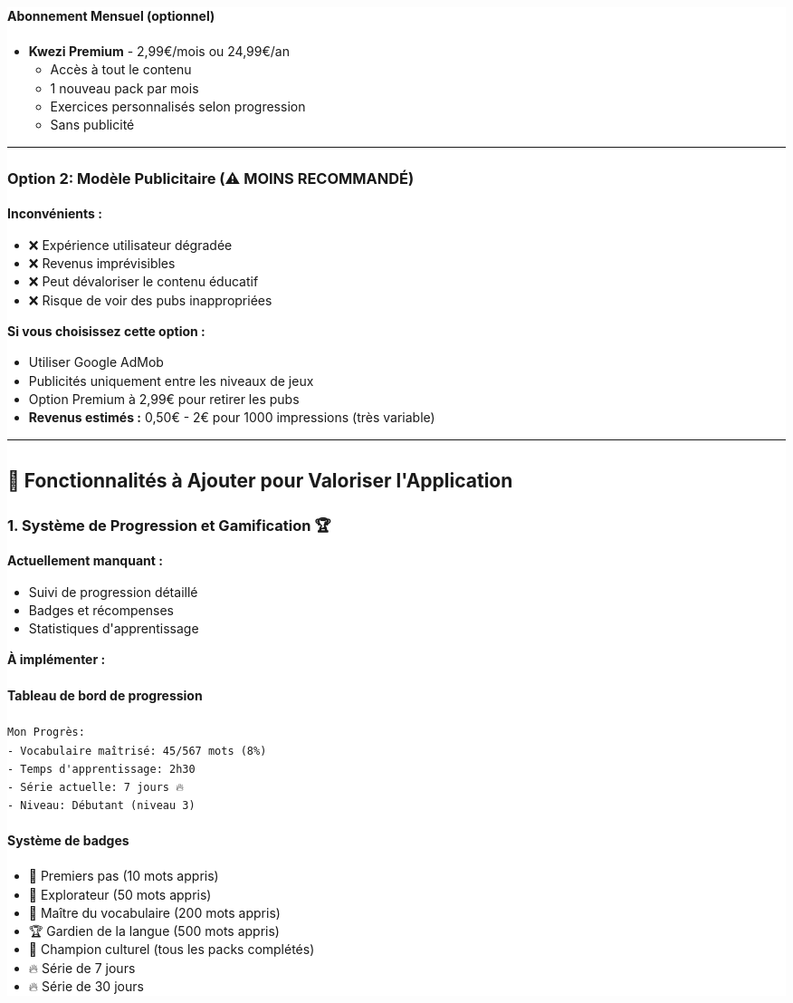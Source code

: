 #### Abonnement Mensuel (optionnel)
- **Kwezi Premium** - 2,99€/mois ou 24,99€/an
  - Accès à tout le contenu
  - 1 nouveau pack par mois
  - Exercices personnalisés selon progression
  - Sans publicité

---

### Option 2: Modèle Publicitaire (⚠️ MOINS RECOMMANDÉ)

**Inconvénients :**
- ❌ Expérience utilisateur dégradée
- ❌ Revenus imprévisibles
- ❌ Peut dévaloriser le contenu éducatif
- ❌ Risque de voir des pubs inappropriées

**Si vous choisissez cette option :**
- Utiliser Google AdMob
- Publicités uniquement entre les niveaux de jeux
- Option Premium à 2,99€ pour retirer les pubs
- **Revenus estimés :** 0,50€ - 2€ pour 1000 impressions (très variable)

---

## 🚀 Fonctionnalités à Ajouter pour Valoriser l'Application

### 1. Système de Progression et Gamification 🏆

**Actuellement manquant :**
- Suivi de progression détaillé
- Badges et récompenses
- Statistiques d'apprentissage

**À implémenter :**

#### Tableau de bord de progression
```
Mon Progrès:
- Vocabulaire maîtrisé: 45/567 mots (8%)
- Temps d'apprentissage: 2h30
- Série actuelle: 7 jours 🔥
- Niveau: Débutant (niveau 3)
```

#### Système de badges
- 🥉 Premiers pas (10 mots appris)
- 🥈 Explorateur (50 mots appris)
- 🥇 Maître du vocabulaire (200 mots appris)
- 🏆 Gardien de la langue (500 mots appris)
- 🌟 Champion culturel (tous les packs complétés)
- 🔥 Série de 7 jours
- 🔥 Série de 30 jours
